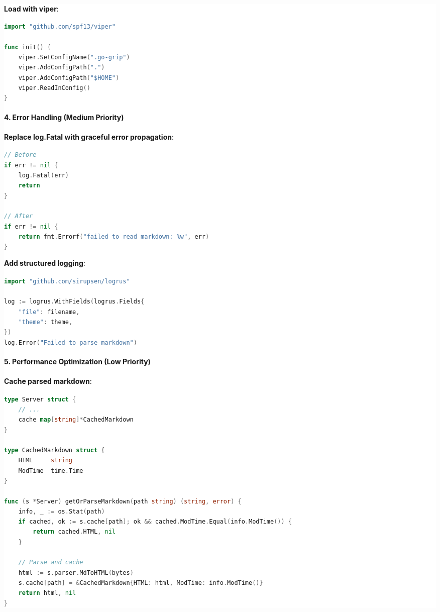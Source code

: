 **Load with viper**:
```go
import "github.com/spf13/viper"

func init() {
    viper.SetConfigName(".go-grip")
    viper.AddConfigPath(".")
    viper.AddConfigPath("$HOME")
    viper.ReadInConfig()
}
```

#### 4. Error Handling (Medium Priority)
**Replace log.Fatal with graceful error propagation**:
```go
// Before
if err != nil {
    log.Fatal(err)
    return
}

// After
if err != nil {
    return fmt.Errorf("failed to read markdown: %w", err)
}
```

**Add structured logging**:
```go
import "github.com/sirupsen/logrus"

log := logrus.WithFields(logrus.Fields{
    "file": filename,
    "theme": theme,
})
log.Error("Failed to parse markdown")
```

#### 5. Performance Optimization (Low Priority)

**Cache parsed markdown**:
```go
type Server struct {
    // ...
    cache map[string]*CachedMarkdown
}

type CachedMarkdown struct {
    HTML     string
    ModTime  time.Time
}

func (s *Server) getOrParseMarkdown(path string) (string, error) {
    info, _ := os.Stat(path)
    if cached, ok := s.cache[path]; ok && cached.ModTime.Equal(info.ModTime()) {
        return cached.HTML, nil
    }

    // Parse and cache
    html := s.parser.MdToHTML(bytes)
    s.cache[path] = &CachedMarkdown{HTML: html, ModTime: info.ModTime()}
    return html, nil
}
```
